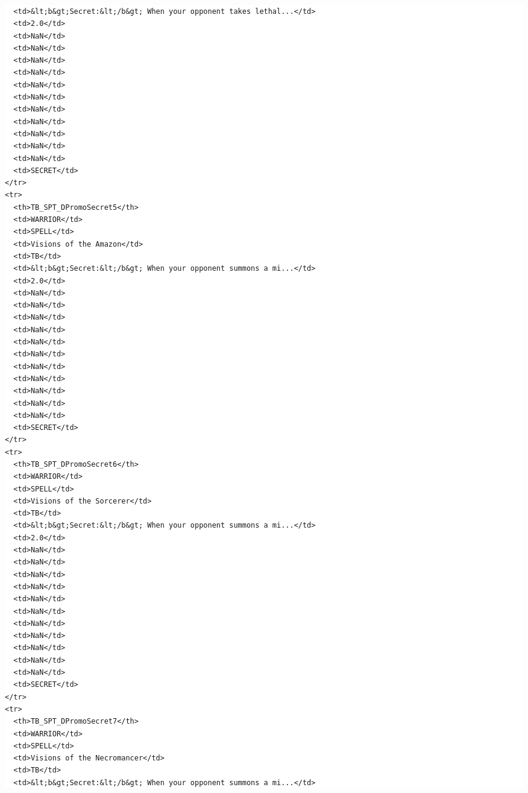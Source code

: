       <td>&lt;b&gt;Secret:&lt;/b&gt; When your opponent takes lethal...</td>
      <td>2.0</td>
      <td>NaN</td>
      <td>NaN</td>
      <td>NaN</td>
      <td>NaN</td>
      <td>NaN</td>
      <td>NaN</td>
      <td>NaN</td>
      <td>NaN</td>
      <td>NaN</td>
      <td>NaN</td>
      <td>NaN</td>
      <td>SECRET</td>
    </tr>
    <tr>
      <th>TB_SPT_DPromoSecret5</th>
      <td>WARRIOR</td>
      <td>SPELL</td>
      <td>Visions of the Amazon</td>
      <td>TB</td>
      <td>&lt;b&gt;Secret:&lt;/b&gt; When your opponent summons a mi...</td>
      <td>2.0</td>
      <td>NaN</td>
      <td>NaN</td>
      <td>NaN</td>
      <td>NaN</td>
      <td>NaN</td>
      <td>NaN</td>
      <td>NaN</td>
      <td>NaN</td>
      <td>NaN</td>
      <td>NaN</td>
      <td>NaN</td>
      <td>SECRET</td>
    </tr>
    <tr>
      <th>TB_SPT_DPromoSecret6</th>
      <td>WARRIOR</td>
      <td>SPELL</td>
      <td>Visions of the Sorcerer</td>
      <td>TB</td>
      <td>&lt;b&gt;Secret:&lt;/b&gt; When your opponent summons a mi...</td>
      <td>2.0</td>
      <td>NaN</td>
      <td>NaN</td>
      <td>NaN</td>
      <td>NaN</td>
      <td>NaN</td>
      <td>NaN</td>
      <td>NaN</td>
      <td>NaN</td>
      <td>NaN</td>
      <td>NaN</td>
      <td>NaN</td>
      <td>SECRET</td>
    </tr>
    <tr>
      <th>TB_SPT_DPromoSecret7</th>
      <td>WARRIOR</td>
      <td>SPELL</td>
      <td>Visions of the Necromancer</td>
      <td>TB</td>
      <td>&lt;b&gt;Secret:&lt;/b&gt; When your opponent summons a mi...</td>